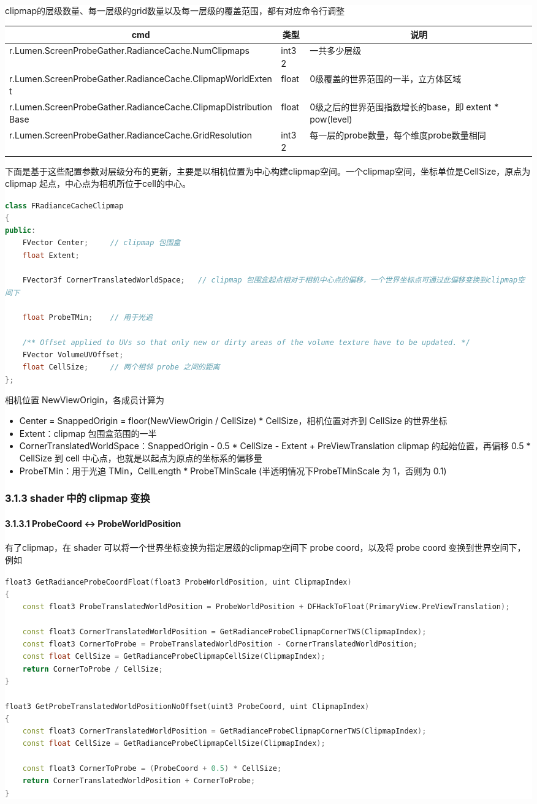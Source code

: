 clipmap的层级数量、每一层级的grid数量以及每一层级的覆盖范围，都有对应命令行调整

| cmd                                                          | 类型  | 说明                                                    |
| ------------------------------------------------------------ | ----- | ------------------------------------------------------- |
| r.Lumen.ScreenProbeGather.RadianceCache.NumClipmaps          | int32 | 一共多少层级                                            |
| r.Lumen.ScreenProbeGather.RadianceCache.ClipmapWorldExtent   | float | 0级覆盖的世界范围的一半，立方体区域                     |
| r.Lumen.ScreenProbeGather.RadianceCache.ClipmapDistributionBase | float | 0级之后的世界范围指数增长的base，即 extent * pow(level) |
| r.Lumen.ScreenProbeGather.RadianceCache.GridResolution       | int32 | 每一层的probe数量，每个维度probe数量相同                |

下面是基于这些配置参数对层级分布的更新，主要是以相机位置为中心构建clipmap空间。一个clipmap空间，坐标单位是CellSize，原点为 clipmap 起点，中心点为相机所位于cell的中心。

```c++
class FRadianceCacheClipmap
{
public:
	FVector Center; 	// clipmap 包围盒
	float Extent;

	FVector3f CornerTranslatedWorldSpace;	// clipmap 包围盒起点相对于相机中心点的偏移，一个世界坐标点可通过此偏移变换到clipmap空间下

	float ProbeTMin;	// 用于光追

	/** Offset applied to UVs so that only new or dirty areas of the volume texture have to be updated. */
	FVector VolumeUVOffset;
	float CellSize;		// 两个相邻 probe 之间的距离
};
```

相机位置 NewViewOrigin，各成员计算为

- Center = SnappedOrigin = floor(NewViewOrigin / CellSize) * CellSize，相机位置对齐到 CellSize 的世界坐标
- Extent：clipmap 包围盒范围的一半
- CornerTranslatedWorldSpace：SnappedOrigin - 0.5 * CellSize - Extent + PreViewTranslation
  clipmap 的起始位置，再偏移 0.5 * CellSize 到 cell 中心点，也就是以起点为原点的坐标系的偏移量
- ProbeTMin：用于光追 TMin，CellLength * ProbeTMinScale (半透明情况下ProbeTMinScale 为 1，否则为 0.1)

### 3.1.3 shader 中的 clipmap 变换

#### 3.1.3.1 ProbeCoord <-> ProbeWorldPosition

有了clipmap，在 shader 可以将一个世界坐标变换为指定层级的clipmap空间下 probe coord，以及将 probe coord 变换到世界空间下，例如

```c++
float3 GetRadianceProbeCoordFloat(float3 ProbeWorldPosition, uint ClipmapIndex)
{
	const float3 ProbeTranslatedWorldPosition = ProbeWorldPosition + DFHackToFloat(PrimaryView.PreViewTranslation);

	const float3 CornerTranslatedWorldPosition = GetRadianceProbeClipmapCornerTWS(ClipmapIndex);
	const float3 CornerToProbe = ProbeTranslatedWorldPosition - CornerTranslatedWorldPosition;
	const float CellSize = GetRadianceProbeClipmapCellSize(ClipmapIndex);
	return CornerToProbe / CellSize;
}

float3 GetProbeTranslatedWorldPositionNoOffset(uint3 ProbeCoord, uint ClipmapIndex)
{
	const float3 CornerTranslatedWorldPosition = GetRadianceProbeClipmapCornerTWS(ClipmapIndex);
	const float CellSize = GetRadianceProbeClipmapCellSize(ClipmapIndex);

	const float3 CornerToProbe = (ProbeCoord + 0.5) * CellSize;
	return CornerTranslatedWorldPosition + CornerToProbe;
}
```